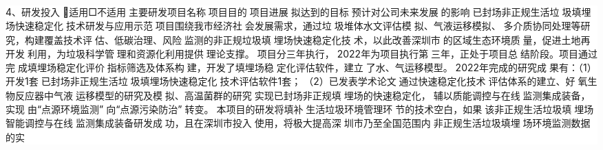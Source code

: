4、研发投入
适用□不适用
主要研发项目名称
项目目的
项目进展
拟达到的目标
预计对公司未来发展
的影响
已封场非正规生活垃
圾填埋场快速稳定化
技术研发与应用示范
项目围绕我市经济社
会发展需求，通过垃
圾堆体水文评估模
拟、气液运移模拟、
多介质协同处理等研
究，构建覆盖技术评
估、低碳治理、风险
监测的非正规垃圾填
埋场快速稳定化技
术，以此改善深圳市
的区域生态环境质
量，促进土地再开发
利用，为垃圾科学管
理和资源化利用提供
理论支撑。
项目分三年执行，
2022年为项目执行第
三年，正处于项目总
结阶段。项目通过完
成填埋场稳定化评价
指标筛选及体系构
建，开发了填埋场稳
定化评估软件，建立
了水、气运移模型。
2022年完成的研究成
果有：（1）开发1套
已封场非正规生活垃
圾填埋场快速稳定化
技术评估软件1套；
（2）已发表学术论文
通过快速稳定化技术
评估体系的建立、好
氧生物反应器中气液
运移模型的研究及模
拟、高温菌群的研究
实现已封场非正规填
埋场的快速稳定化，
辅以质能调控与在线
监测集成装备，实现
由“点源环境监测”
向“点源污染防治”
转变。
本项目的研发将填补
生活垃圾环境管理环
节的技术空白，如果
该非正规生活垃圾填
埋场智能调控与在线
监测集成装备研发成
功，且在深圳市投入
使用，将极大提高深
圳市乃至全国范围内
非正规生活垃圾填埋
场环境监测数据的实